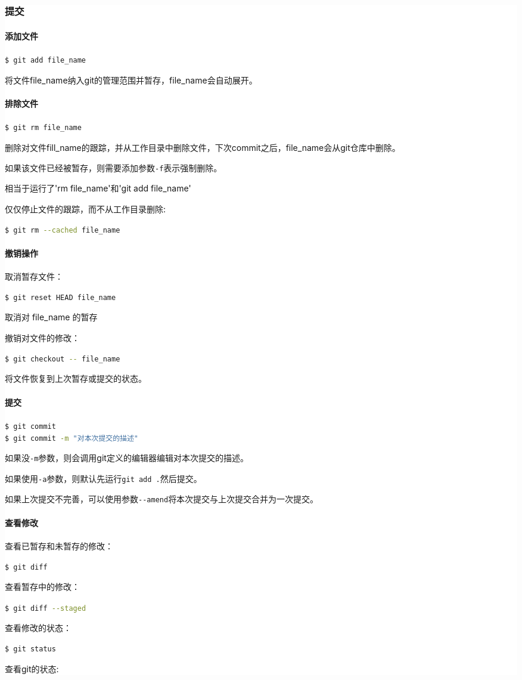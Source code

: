### 提交

#### 添加文件
``` bash
$ git add file_name
```	
将文件file_name纳入git的管理范围并暂存，file_name会自动展开。

#### 排除文件
``` bash
$ git rm file_name
```	
删除对文件fill_name的跟踪，并从工作目录中删除文件，下次commit之后，file_name会从git仓库中删除。

如果该文件已经被暂存，则需要添加参数`-f`表示强制删除。

相当于运行了'rm file_name'和'git add file_name'

仅仅停止文件的跟踪，而不从工作目录删除:
``` bash
$ git rm --cached file_name
```
#### 撤销操作

取消暂存文件：
``` bash
$ git reset HEAD file_name
```
取消对 file_name 的暂存

撤销对文件的修改：
``` bash
$ git checkout -- file_name
```
将文件恢复到上次暂存或提交的状态。

#### 提交
``` bash
$ git commit
$ git commit -m "对本次提交的描述"
```	
如果没`-m`参数，则会调用git定义的编辑器编辑对本次提交的描述。

如果使用`-a`参数，则默认先运行`git add .`然后提交。

如果上次提交不完善，可以使用参数`--amend`将本次提交与上次提交合并为一次提交。

#### 查看修改

查看已暂存和未暂存的修改：
``` bash
$ git diff
```	
查看暂存中的修改：
``` bash
$ git diff --staged
```
查看修改的状态：
``` bash
$ git status
```	
查看git的状态:
